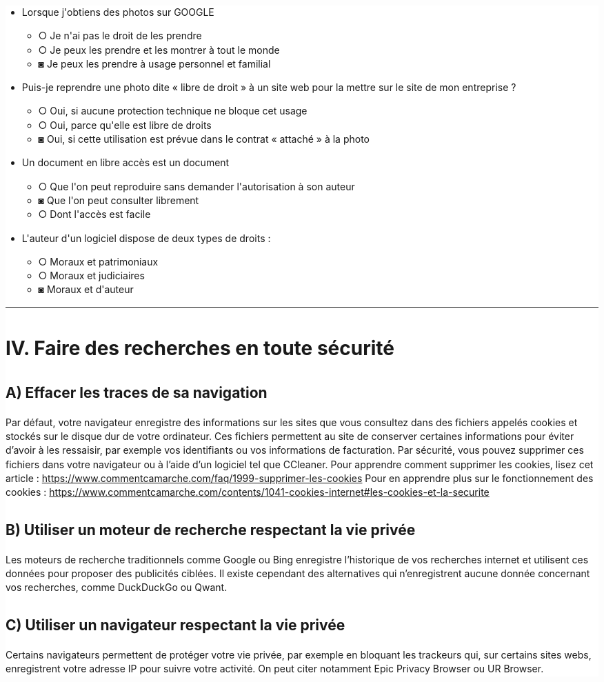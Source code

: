 * Lorsque j'obtiens des photos sur GOOGLE
    * ○ Je n'ai pas le droit de les prendre
    * ○ Je peux les prendre et les montrer à tout le monde
    * ◙ Je peux les prendre à usage personnel et familial

* Puis-je reprendre une photo dite « libre de droit » à un site web pour la mettre sur le site de mon entreprise ?
    * ○ Oui, si aucune protection technique ne bloque cet usage
    * ○ Oui, parce qu'elle est libre de droits
    * ◙ Oui, si cette utilisation est prévue dans le contrat « attaché » à la photo

* Un document en libre accès est un document
    * ○ Que l'on peut reproduire sans demander l'autorisation à son auteur
    * ◙ Que l'on peut consulter librement
    * ○ Dont l'accès est facile

* L'auteur d'un logiciel dispose de deux types de droits :
    * ○ Moraux et patrimoniaux
    * ○ Moraux et judiciaires
    * ◙ Moraux et d'auteur

---

# IV. Faire des recherches en toute sécurité

## A) Effacer les traces de sa navigation

Par défaut, votre navigateur enregistre des informations sur les sites que vous consultez dans des fichiers appelés cookies et stockés sur le disque dur de votre ordinateur. Ces fichiers permettent au site de conserver certaines informations pour éviter d’avoir à les ressaisir, par exemple vos identifiants ou vos informations de facturation. Par sécurité, vous pouvez supprimer ces fichiers dans votre navigateur ou à l’aide d’un logiciel tel que CCleaner.
Pour apprendre comment supprimer les cookies, lisez cet article : 
https://www.commentcamarche.com/faq/1999-supprimer-les-cookies
Pour en apprendre plus sur le fonctionnement des cookies :
https://www.commentcamarche.com/contents/1041-cookies-internet#les-cookies-et-la-securite


## B) Utiliser un moteur de recherche respectant la vie privée

Les moteurs de recherche traditionnels comme Google ou Bing enregistre l’historique de vos recherches internet et utilisent ces données pour proposer des publicités ciblées. Il existe cependant des alternatives qui n’enregistrent aucune donnée concernant vos recherches, comme DuckDuckGo ou Qwant. 

## C) Utiliser un navigateur respectant la vie privée

Certains navigateurs permettent de protéger votre vie privée, par exemple en bloquant les trackeurs qui, sur certains sites webs, enregistrent votre adresse IP pour suivre votre activité. On peut citer notamment Epic Privacy Browser ou UR Browser.

			
